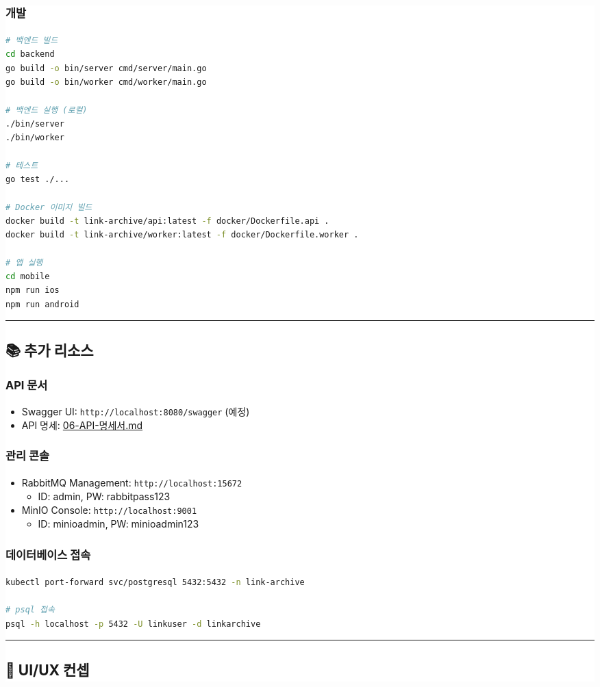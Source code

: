 ### 개발

```bash
# 백엔드 빌드
cd backend
go build -o bin/server cmd/server/main.go
go build -o bin/worker cmd/worker/main.go

# 백엔드 실행 (로컬)
./bin/server
./bin/worker

# 테스트
go test ./...

# Docker 이미지 빌드
docker build -t link-archive/api:latest -f docker/Dockerfile.api .
docker build -t link-archive/worker:latest -f docker/Dockerfile.worker .

# 앱 실행
cd mobile
npm run ios
npm run android
```

---

## 📚 추가 리소스

### API 문서
- Swagger UI: `http://localhost:8080/swagger` (예정)
- API 명세: [06-API-명세서.md](06-API-명세서.md)

### 관리 콘솔
- RabbitMQ Management: `http://localhost:15672`
  - ID: admin, PW: rabbitpass123
- MinIO Console: `http://localhost:9001`
  - ID: minioadmin, PW: minioadmin123

### 데이터베이스 접속
```bash
kubectl port-forward svc/postgresql 5432:5432 -n link-archive

# psql 접속
psql -h localhost -p 5432 -U linkuser -d linkarchive
```

---

## 🎨 UI/UX 컨셉
